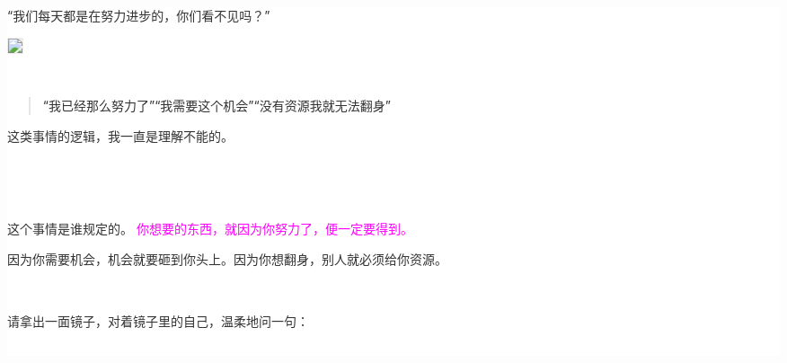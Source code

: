 <p style="margin-bottom: 10px;max-width: 100%;min-height: 1em;color: rgb(51, 51, 51);">
<span class="" style="max-width: 100%;box-sizing: border-box !important;word-wrap: break-word !important;">
          “我们每天都是在努力进步的，你们看不见吗？”
         </span>
</p>
<p style="max-width: 100%;min-height: 1em;color: rgb(51, 51, 51);">
<img class="" data-backh="1012" data-backw="556" data-before-oversubscription-url="https://mmbiz.qpic.cn/mmbiz_png/Ok4hZ0tV6r5qAphVoVKYsibpUr69uBMVmmAVKHaMkEzfTf1PeDJqbC9unaVPM9CEicy5JeYIFWrcribc394pxFkQQ/640?wx_fmt=png" data-copyright="0" data-ratio="1.584375" data-s="300,640" data-src="" data-type="png" data-w="640" src="{{ '/img/Ok4hZ0tV6r5qAphVoVKYsibpUr69uBMVmmAVKHaMkEzfTf1PeDJqbC9unaVPM9CEicy5JeYIFWrcribc394pxFkQQ.png' | prepend: site.img | replace: '//','/' }}" style="background-color: rgb(238, 237, 235);border-width: 1px;border-style: solid;border-color: rgb(238, 237, 235);background-size: 22px;background-position: center center;background-repeat: no-repeat;height: auto;box-sizing: border-box !important;word-wrap: break-word !important;width: 100%;"/>
</p>
<p line="LVk9" style="max-width: 100%;min-height: 1em;color: rgb(51, 51, 51);">
<span class="" style="max-width: 100%;box-sizing: border-box !important;word-wrap: break-word !important;">
</span>
</p>
<blockquote style="max-width: 100%;color: rgb(51, 51, 51);">
<p style="max-width: 100%;min-height: 1em;box-sizing: border-box !important;word-wrap: break-word !important;">
<span class="" style="max-width: 100%;box-sizing: border-box !important;word-wrap: break-word !important;">
           “我已经那么努力了”“我需要这个机会”“没有资源我就无法翻身”
          </span>
</p>
</blockquote>
<p style="margin-top: 10px;max-width: 100%;min-height: 1em;color: rgb(51, 51, 51);">
<span class="" style="max-width: 100%;box-sizing: border-box !important;word-wrap: break-word !important;">
          这类事情的逻辑，我一直是理解不能的。
         </span>
</p>
<p line="BwdN" style="max-width: 100%;min-height: 1em;color: rgb(51, 51, 51);">
<br style="max-width: 100%;box-sizing: border-box !important;word-wrap: break-word !important;"/>
</p>
<p line="BwdN" style="max-width: 100%;min-height: 1em;color: rgb(51, 51, 51);">
<br style="max-width: 100%;box-sizing: border-box !important;word-wrap: break-word !important;"/>
</p>
<p line="PvV3" style="max-width: 100%;min-height: 1em;color: rgb(51, 51, 51);">
<span class="" style="max-width: 100%;box-sizing: border-box !important;word-wrap: break-word !important;">
          这个事情是谁规定的。
         </span>
<span style="max-width: 100%;color: rgb(255, 0, 255);box-sizing: border-box !important;word-wrap: break-word !important;">
          你想要的东西，就因为你努力了，便一定要得到。
         </span>
</p>
<p line="EaeS" style="max-width: 100%;min-height: 1em;color: rgb(51, 51, 51);">
<span class="" style="max-width: 100%;box-sizing: border-box !important;word-wrap: break-word !important;">
          因为你需要机会，机会就要砸到你头上。因为你想翻身，别人就必须给你资源。
         </span>
</p>
<p line="jaLW" style="max-width: 100%;min-height: 1em;color: rgb(51, 51, 51);">
<br style="max-width: 100%;box-sizing: border-box !important;word-wrap: break-word !important;"/>
</p>
<p line="C37o" style="max-width: 100%;min-height: 1em;color: rgb(51, 51, 51);">
<span class="" style="max-width: 100%;box-sizing: border-box !important;word-wrap: break-word !important;">
          请拿出一面镜子，对着镜子里的自己，温柔地问一句：
         </span>
</p>
<p line="vgKm" style="max-width: 100%;min-height: 1em;color: rgb(51, 51, 51);">
<span style="max-width: 100%;color: rgb(190, 26, 29);font-size: 18px;box-sizing: border-box !important;word-wrap: break-word !important;">